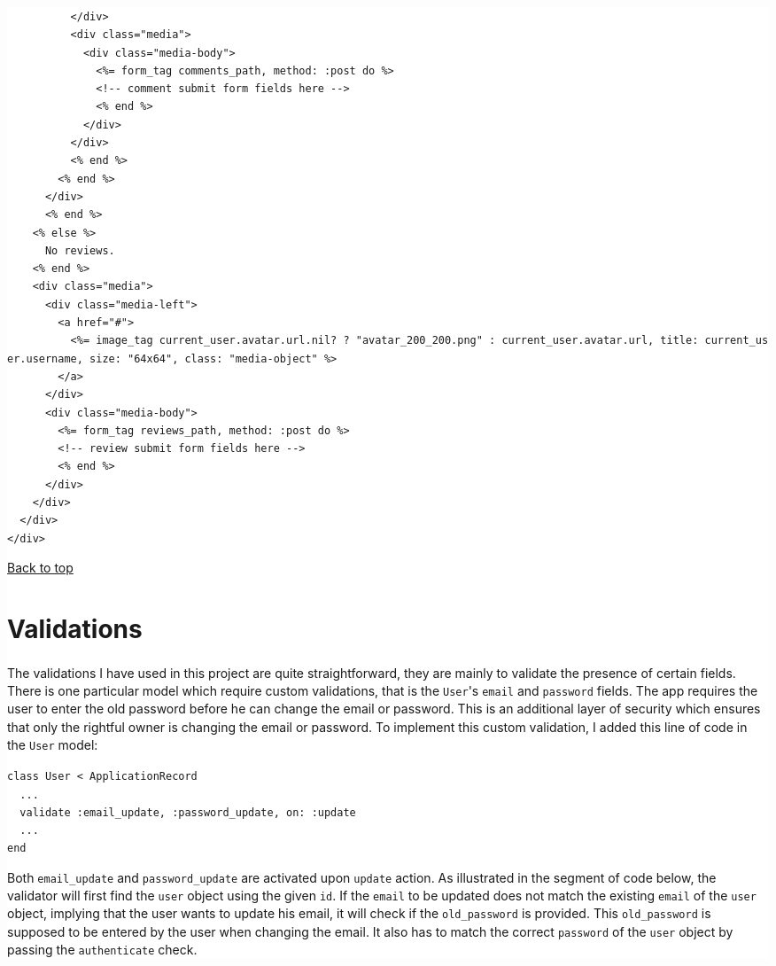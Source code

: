 ```
          </div>
          <div class="media">
            <div class="media-body">
              <%= form_tag comments_path, method: :post do %>
              <!-- comment submit form fields here -->
              <% end %>
            </div>
          </div>
          <% end %>
        <% end %>
      </div>
      <% end %>
    <% else %>
      No reviews.
    <% end %>
    <div class="media">
      <div class="media-left">
        <a href="#">
          <%= image_tag current_user.avatar.url.nil? ? "avatar_200_200.png" : current_user.avatar.url, title: current_user.username, size: "64x64", class: "media-object" %>
        </a>
      </div>
      <div class="media-body">
        <%= form_tag reviews_path, method: :post do %>
        <!-- review submit form fields here -->
        <% end %>
      </div>
    </div>
  </div>
</div>
```

[Back to top](#table-of-content)

# Validations

The validations I have used in this project are quite straightforward, they are mainly to validate the presence of certain fields. There is one particular model which require custom validations, that is the `User`'s `email` and `password` fields. The app requires the user to enter the old password before he can change the email or password. This is an additional layer of security which ensures that only the rightful owner is changing the email or password. To implement this custom validation, I added this line of code in the `User` model:

```
class User < ApplicationRecord
  ...
  validate :email_update, :password_update, on: :update
  ...
end
```

Both `email_update` and `password_update` are activated upon `update` action. As illustrated in the segment of code below, the validator will first find the `user` object using the given `id`. If the `email` to be updated does not match the existing `email` of the `user` object, implying that the user wants to update his email, it will check if the `old_password` is provided. This `old_password` is supposed to be entered by the user when changing the email. It also has to match the correct `password` of the `user` object by passing the `authenticate` check.
